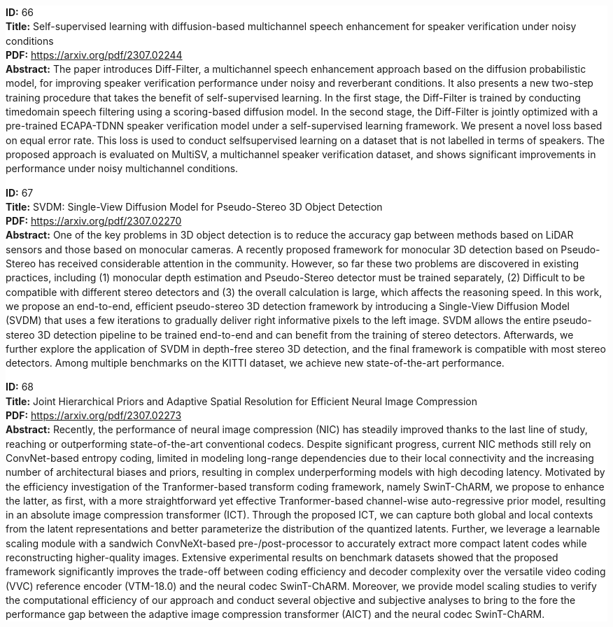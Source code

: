 **ID:** 66  
**Title:** Self-supervised learning with diffusion-based multichannel speech  enhancement for speaker verification under noisy conditions  
**PDF:** https://arxiv.org/pdf/2307.02244  
**Abstract:** The paper introduces Diff-Filter, a multichannel speech enhancement approach based on the diffusion probabilistic model, for improving speaker verification performance under noisy and reverberant conditions. It also presents a new two-step training procedure that takes the benefit of self-supervised learning. In the first stage, the Diff-Filter is trained by conducting timedomain speech filtering using a scoring-based diffusion model. In the second stage, the Diff-Filter is jointly optimized with a pre-trained ECAPA-TDNN speaker verification model under a self-supervised learning framework. We present a novel loss based on equal error rate. This loss is used to conduct selfsupervised learning on a dataset that is not labelled in terms of speakers. The proposed approach is evaluated on MultiSV, a multichannel speaker verification dataset, and shows significant improvements in performance under noisy multichannel conditions. 

**ID:** 67  
**Title:** SVDM: Single-View Diffusion Model for Pseudo-Stereo 3D Object Detection  
**PDF:** https://arxiv.org/pdf/2307.02270  
**Abstract:** One of the key problems in 3D object detection is to reduce the accuracy gap between methods based on LiDAR sensors and those based on monocular cameras. A recently proposed framework for monocular 3D detection based on Pseudo-Stereo has received considerable attention in the community. However, so far these two problems are discovered in existing practices, including (1) monocular depth estimation and Pseudo-Stereo detector must be trained separately, (2) Difficult to be compatible with different stereo detectors and (3) the overall calculation is large, which affects the reasoning speed. In this work, we propose an end-to-end, efficient pseudo-stereo 3D detection framework by introducing a Single-View Diffusion Model (SVDM) that uses a few iterations to gradually deliver right informative pixels to the left image. SVDM allows the entire pseudo-stereo 3D detection pipeline to be trained end-to-end and can benefit from the training of stereo detectors. Afterwards, we further explore the application of SVDM in depth-free stereo 3D detection, and the final framework is compatible with most stereo detectors. Among multiple benchmarks on the KITTI dataset, we achieve new state-of-the-art performance. 

**ID:** 68  
**Title:** Joint Hierarchical Priors and Adaptive Spatial Resolution for Efficient  Neural Image Compression  
**PDF:** https://arxiv.org/pdf/2307.02273  
**Abstract:** Recently, the performance of neural image compression (NIC) has steadily improved thanks to the last line of study, reaching or outperforming state-of-the-art conventional codecs. Despite significant progress, current NIC methods still rely on ConvNet-based entropy coding, limited in modeling long-range dependencies due to their local connectivity and the increasing number of architectural biases and priors, resulting in complex underperforming models with high decoding latency. Motivated by the efficiency investigation of the Tranformer-based transform coding framework, namely SwinT-ChARM, we propose to enhance the latter, as first, with a more straightforward yet effective Tranformer-based channel-wise auto-regressive prior model, resulting in an absolute image compression transformer (ICT). Through the proposed ICT, we can capture both global and local contexts from the latent representations and better parameterize the distribution of the quantized latents. Further, we leverage a learnable scaling module with a sandwich ConvNeXt-based pre-/post-processor to accurately extract more compact latent codes while reconstructing higher-quality images. Extensive experimental results on benchmark datasets showed that the proposed framework significantly improves the trade-off between coding efficiency and decoder complexity over the versatile video coding (VVC) reference encoder (VTM-18.0) and the neural codec SwinT-ChARM. Moreover, we provide model scaling studies to verify the computational efficiency of our approach and conduct several objective and subjective analyses to bring to the fore the performance gap between the adaptive image compression transformer (AICT) and the neural codec SwinT-ChARM. 

